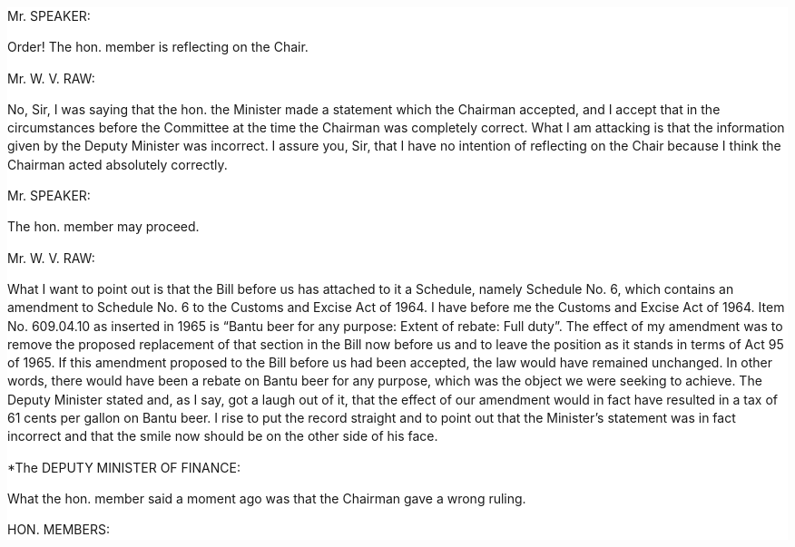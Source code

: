 </speech>

<speech by="#speaker">

<from>Mr. <person refersTo="hansard_za">SPEAKER</person>:</from>

<p>Order! The hon. member is reflecting on the Chair.</p>

</speech>

<speech by="#raw">

<from>Mr. <person refersTo="hansard_za">W. V. RAW</person>:</from>

<p>No, Sir, I was saying that the hon. the Minister made a statement which the Chairman accepted, and I accept that in the circumstances before the Committee at the time the Chairman was completely correct. What I am attacking is that the information given by the Deputy Minister was incorrect. I assure you, Sir, that I have no intention of reflecting on the Chair because I think the Chairman acted absolutely correctly.</p>

</speech>

<speech by="#speaker">

<from>Mr. <person refersTo="hansard_za">SPEAKER</person>:</from>

<p>The hon. member may proceed.</p>

</speech>

<speech by="#raw">

<from>Mr. <person refersTo="hansard_za">W. V. RAW</person>:</from>

<p>What I want to point out is that the Bill before us has attached to it a Schedule, namely Schedule No. 6, which contains an amendment to Schedule No. 6 to the Customs and Excise Act of 1964. I have before me the Customs and Excise Act of 1964. Item No. 609.04.10 as inserted in 1965 is &#x201C;Bantu beer for any purpose: Extent of rebate: Full duty&#x201D;. The effect of my amendment was to remove the proposed replacement of that section in the Bill now before us and to leave the position as it stands in terms of Act 95 of 1965. If this amendment proposed to the Bill before us had been accepted, the law would have remained unchanged. In other words, there would have been a rebate on Bantu beer for any purpose, which was the object we were seeking to achieve. The Deputy Minister stated and, as I say, got a laugh out of it, that the effect of our amendment would in fact have resulted in a tax of 61 cents per gallon on Bantu beer. I rise to put the record straight and to point out that the Minister&#x2019;s statement was in fact incorrect and that the smile now should be on the other side of his face.</p>

</speech>

<speech by="#deputy_minister_of_finance">

<from>*The <person refersTo="hansard_za">DEPUTY MINISTER OF FINANCE</person>:</from>

<p>What the hon. member said a moment ago was that the Chairman gave a wrong ruling.</p>

</speech>

<speech by="#members">

<from>HON. <person refersTo="hansard_za">MEMBERS</person>:</from>
